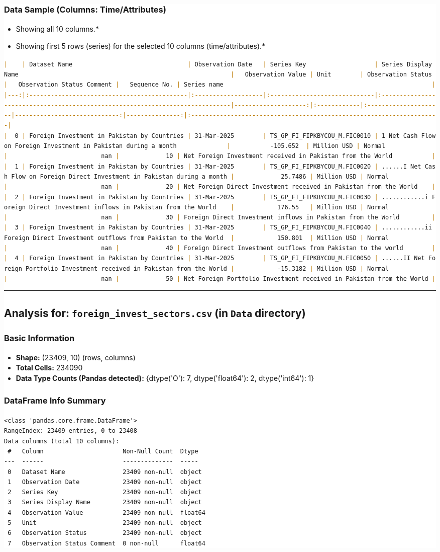 ### Data Sample (Columns: Time/Attributes)

* Showing all 10 columns.*

*	Showing first 5 rows (series) for the selected 10 columns (time/attributes).*

```markdown
|    | Dataset Name                                | Observation Date   | Series Key                   | Series Display Name                                                           |   Observation Value | Unit        | Observation Status   |   Observation Status Comment |   Sequence No. | Series name                                                          |
|---:|:--------------------------------------------|:-------------------|:-----------------------------|:------------------------------------------------------------------------------|--------------------:|:------------|:---------------------|-----------------------------:|---------------:|:---------------------------------------------------------------------|
|  0 | Foreign Investment in Pakistan by Countries | 31-Mar-2025        | TS_GP_FI_FIPKBYCOU_M.FIC0010 | 1 Net Cash Flow on Foreign Investment in Pakistan during a month              |           -105.652  | Million USD | Normal               |                          nan |             10 | Net Foreign Investment received in Pakistan from the World           |
|  1 | Foreign Investment in Pakistan by Countries | 31-Mar-2025        | TS_GP_FI_FIPKBYCOU_M.FIC0020 | ......I Net Cash Flow on Foreign Direct Investment in Pakistan during a month |             25.7486 | Million USD | Normal               |                          nan |             20 | Net Foreign Direct Investment received in Pakistan from the World    |
|  2 | Foreign Investment in Pakistan by Countries | 31-Mar-2025        | TS_GP_FI_FIPKBYCOU_M.FIC0030 | ............i Foreign Direct Investment inflows in Pakistan from the World    |            176.55   | Million USD | Normal               |                          nan |             30 | Foreign Direct Investment inflows in Pakistan from the World         |
|  3 | Foreign Investment in Pakistan by Countries | 31-Mar-2025        | TS_GP_FI_FIPKBYCOU_M.FIC0040 | ............ii Foreign Direct Investment outflows from Pakistan to the World  |            150.801  | Million USD | Normal               |                          nan |             40 | Foreign Direct Investment outflows from Pakistan to the world        |
|  4 | Foreign Investment in Pakistan by Countries | 31-Mar-2025        | TS_GP_FI_FIPKBYCOU_M.FIC0050 | ......II Net Foreign Portfolio Investment received in Pakistan from the World |            -15.3182 | Million USD | Normal               |                          nan |             50 | Net Foreign Portfolio Investment received in Pakistan from the World |
```


---


## Analysis for: `foreign_invest_sectors.csv` (in `Data` directory)

### Basic Information

* **Shape:** (23409, 10) (rows, columns)
* **Total Cells:** 234090
* **Data Type Counts (Pandas detected):** {dtype('O'): 7, dtype('float64'): 2, dtype('int64'): 1}

### DataFrame Info Summary

```
<class 'pandas.core.frame.DataFrame'>
RangeIndex: 23409 entries, 0 to 23408
Data columns (total 10 columns):
 #   Column                      Non-Null Count  Dtype  
---  ------                      --------------  -----  
 0   Dataset Name                23409 non-null  object 
 1   Observation Date            23409 non-null  object 
 2   Series Key                  23409 non-null  object 
 3   Series Display Name         23409 non-null  object 
 4   Observation Value           23409 non-null  float64
 5   Unit                        23409 non-null  object 
 6   Observation Status          23409 non-null  object 
 7   Observation Status Comment  0 non-null      float64
```
